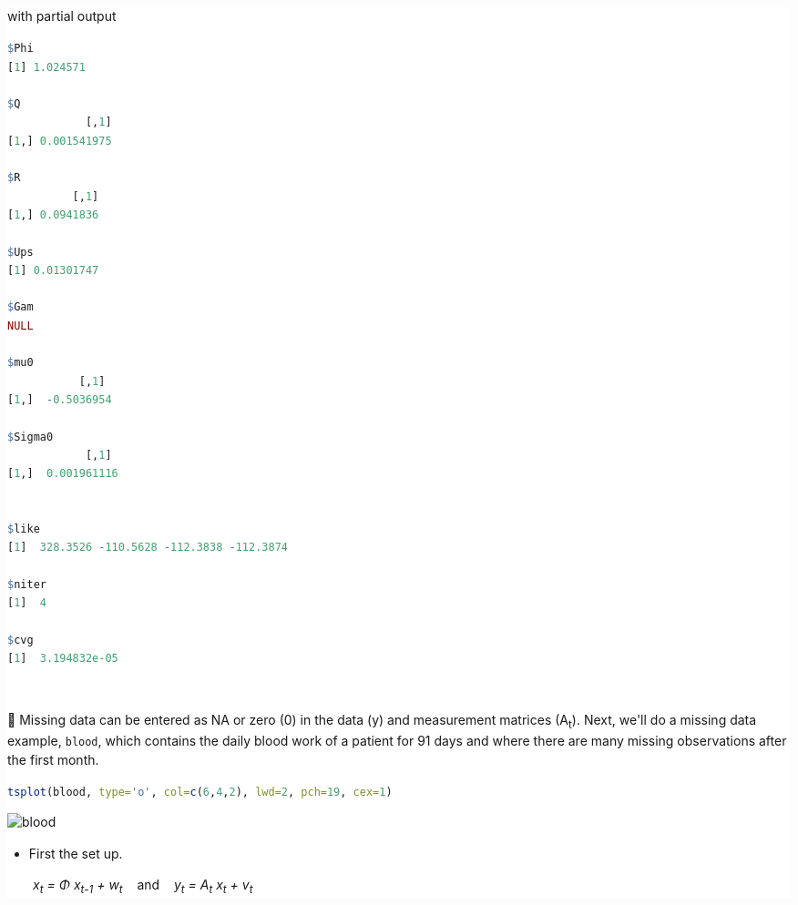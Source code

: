 with partial output

```r
$Phi
[1] 1.024571

$Q
            [,1]
[1,] 0.001541975

$R
          [,1]
[1,] 0.0941836

$Ups
[1] 0.01301747

$Gam
NULL

$mu0
           [,1]
[1,]  -0.5036954

$Sigma0
            [,1]
[1,]  0.001961116


$like
[1]  328.3526 -110.5628 -112.3838 -112.3874

$niter
[1]  4

$cvg
[1]  3.194832e-05
```

<br/>

&#x1F535; Missing data can be entered as NA or zero (0) in the data (y) and measurement matrices (A<sub>t</sub>).  Next, we'll do a missing data   example, `blood`, which contains the daily blood work of a patient for 91 days and where there are many missing observations after the first month.


```r
tsplot(blood, type='o', col=c(6,4,2), lwd=2, pch=19, cex=1)
```

<img src="figs/blood.png" alt="blood"  width="70%"><br/>

+ First the set up.

&emsp;&emsp;_x<sub>t</sub> =   &Phi; x<sub>t-1</sub> + w<sub>t</sub>_    &nbsp;&nbsp; and &nbsp;&nbsp; _y<sub>t</sub> = A<sub>t</sub> x<sub>t</sub> + v<sub>t</sub>_
